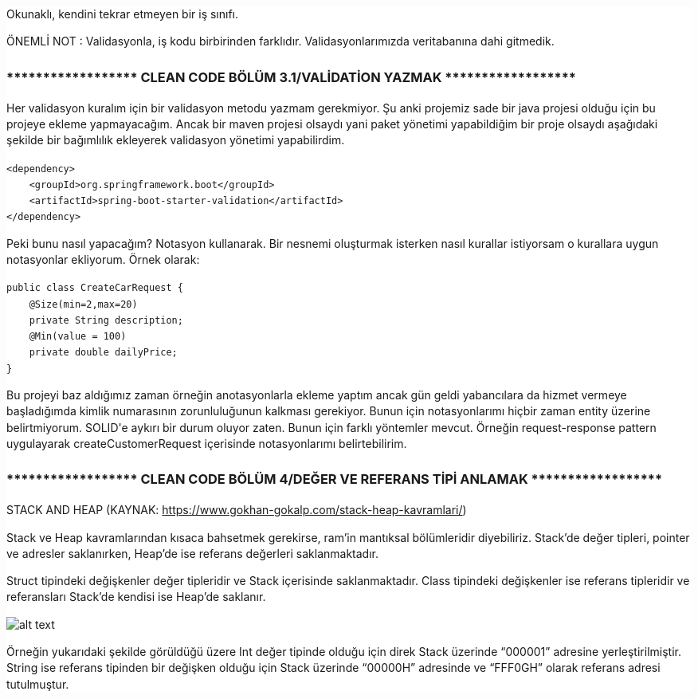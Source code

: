 Okunaklı, kendini tekrar etmeyen bir iş sınıfı.

ÖNEMLİ NOT : Validasyonla, iş kodu birbirinden farklıdır. Validasyonlarımızda veritabanına dahi gitmedik.

### ****************** CLEAN CODE BÖLÜM 3.1/VALİDATİON YAZMAK ******************

Her validasyon kuralım için bir validasyon metodu yazmam gerekmiyor. Şu anki projemiz sade bir java projesi olduğu için bu projeye ekleme yapmayacağım. Ancak bir maven projesi olsaydı yani paket yönetimi yapabildiğim bir proje olsaydı aşağıdaki şekilde bir bağımlılık ekleyerek validasyon yönetimi yapabilirdim.

```
<dependency> 
    <groupId>org.springframework.boot</groupId> 
    <artifactId>spring-boot-starter-validation</artifactId> 
</dependency>
```

Peki bunu nasıl yapacağım? Notasyon kullanarak. Bir nesnemi oluşturmak isterken nasıl kurallar istiyorsam o kurallara uygun notasyonlar ekliyorum. Örnek olarak: 

```
public class CreateCarRequest { 
	@Size(min=2,max=20) 
	private String description; 
	@Min(value = 100) 
	private double dailyPrice;
}
```

Bu projeyi baz aldığımız zaman örneğin anotasyonlarla ekleme yaptım ancak gün geldi yabancılara da hizmet vermeye başladığımda kimlik numarasının zorunluluğunun kalkması gerekiyor. Bunun için notasyonlarımı hiçbir zaman entity üzerine belirtmiyorum. SOLID'e aykırı bir durum oluyor zaten. Bunun için farklı yöntemler mevcut. Örneğin request-response pattern uygulayarak createCustomerRequest içerisinde notasyonlarımı belirtebilirim.


### ****************** CLEAN CODE BÖLÜM 4/DEĞER VE REFERANS TİPİ ANLAMAK ******************

STACK AND HEAP (KAYNAK: https://www.gokhan-gokalp.com/stack-heap-kavramlari/)

Stack ve Heap kavramlarından kısaca bahsetmek gerekirse, ram’in mantıksal bölümleridir diyebiliriz. Stack’de değer tipleri, pointer ve adresler saklanırken, Heap’de ise referans değerleri saklanmaktadır.

Struct tipindeki değişkenler değer tipleridir ve Stack içerisinde saklanmaktadır. Class tipindeki değişkenler ise referans tipleridir ve referansları Stack’de kendisi ise Heap’de saklanır.

![alt text](https://github.com/Mertcali/Etiya_Camp/blob/main/workshop6HowToCleanCode/image.png)

Örneğin yukarıdaki şekilde görüldüğü üzere Int değer tipinde olduğu için direk Stack üzerinde “000001” adresine yerleştirilmiştir. String ise referans tipinden bir değişken olduğu için Stack üzerinde “00000H” adresinde ve “FFF0GH” olarak referans adresi tutulmuştur.
